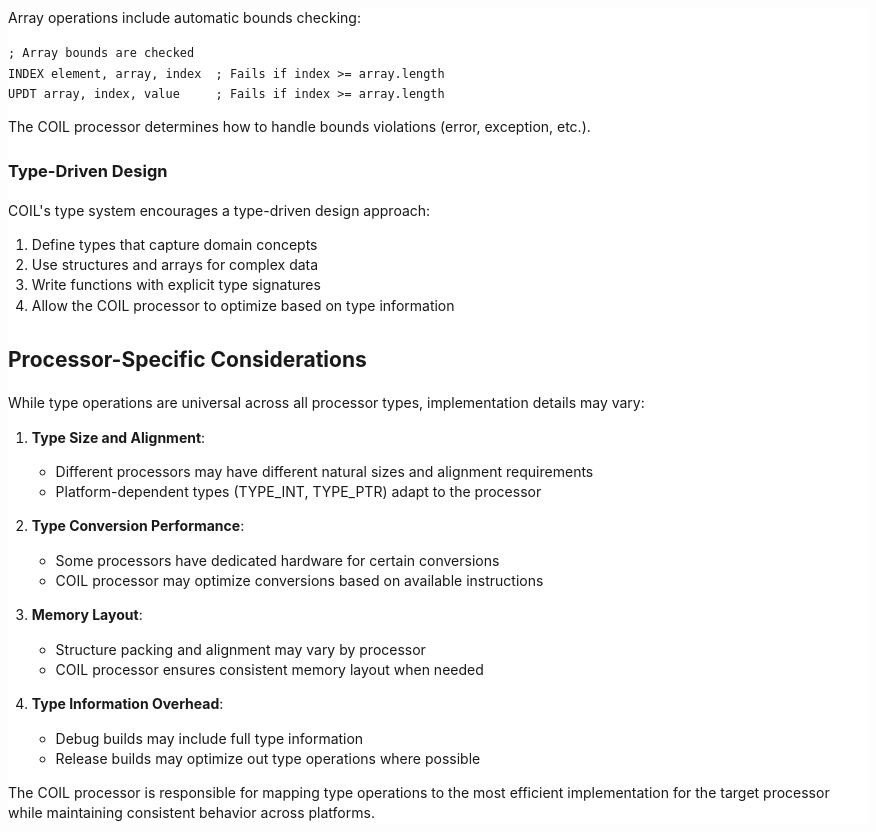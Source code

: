 Array operations include automatic bounds checking:

```
; Array bounds are checked
INDEX element, array, index  ; Fails if index >= array.length
UPDT array, index, value     ; Fails if index >= array.length
```

The COIL processor determines how to handle bounds violations (error, exception, etc.).

### Type-Driven Design

COIL's type system encourages a type-driven design approach:

1. Define types that capture domain concepts
2. Use structures and arrays for complex data
3. Write functions with explicit type signatures
4. Allow the COIL processor to optimize based on type information

## Processor-Specific Considerations

While type operations are universal across all processor types, implementation details may vary:

1. **Type Size and Alignment**:
   - Different processors may have different natural sizes and alignment requirements
   - Platform-dependent types (TYPE_INT, TYPE_PTR) adapt to the processor

2. **Type Conversion Performance**:
   - Some processors have dedicated hardware for certain conversions
   - COIL processor may optimize conversions based on available instructions

3. **Memory Layout**:
   - Structure packing and alignment may vary by processor
   - COIL processor ensures consistent memory layout when needed

4. **Type Information Overhead**:
   - Debug builds may include full type information
   - Release builds may optimize out type operations where possible

The COIL processor is responsible for mapping type operations to the most efficient implementation for the target processor while maintaining consistent behavior across platforms.